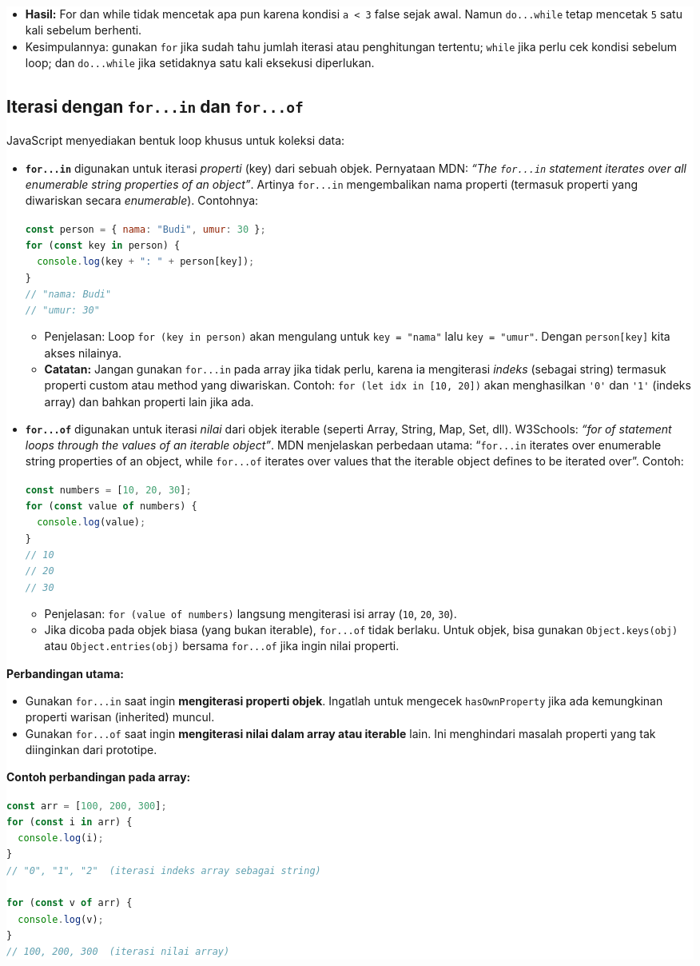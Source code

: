 - **Hasil:** For dan while tidak mencetak apa pun karena kondisi `a < 3` false sejak awal. Namun `do...while` tetap mencetak `5` satu kali sebelum berhenti.
- Kesimpulannya: gunakan `for` jika sudah tahu jumlah iterasi atau penghitungan tertentu; `while` jika perlu cek kondisi sebelum loop; dan `do...while` jika setidaknya satu kali eksekusi diperlukan.

## Iterasi dengan `for...in` dan `for...of`

JavaScript menyediakan bentuk loop khusus untuk koleksi data:

- **`for...in`** digunakan untuk iterasi *properti* (key) dari sebuah objek. Pernyataan MDN: *“The `for...in` statement iterates over all enumerable string properties of an object”*. Artinya `for...in` mengembalikan nama properti (termasuk properti yang diwariskan secara *enumerable*). Contohnya:

  ```js
  const person = { nama: "Budi", umur: 30 };
  for (const key in person) {
    console.log(key + ": " + person[key]);
  }
  // "nama: Budi"
  // "umur: 30"
  ```

  - Penjelasan: Loop `for (key in person)` akan mengulang untuk `key = "nama"` lalu `key = "umur"`. Dengan `person[key]` kita akses nilainya.  
  - **Catatan:** Jangan gunakan `for...in` pada array jika tidak perlu, karena ia mengiterasi *indeks* (sebagai string) termasuk properti custom atau method yang diwariskan. Contoh: `for (let idx in [10, 20])` akan menghasilkan `'0'` dan `'1'` (indeks array) dan bahkan properti lain jika ada.

- **`for...of`** digunakan untuk iterasi *nilai* dari objek iterable (seperti Array, String, Map, Set, dll). W3Schools: *“for of statement loops through the values of an iterable object”*. MDN menjelaskan perbedaan utama: “`for...in` iterates over enumerable string properties of an object, while `for...of` iterates over values that the iterable object defines to be iterated over”. Contoh:

  ```js
  const numbers = [10, 20, 30];
  for (const value of numbers) {
    console.log(value);
  }
  // 10
  // 20
  // 30
  ```

  - Penjelasan: `for (value of numbers)` langsung mengiterasi isi array (`10`, `20`, `30`).  
  - Jika dicoba pada objek biasa (yang bukan iterable), `for...of` tidak berlaku. Untuk objek, bisa gunakan `Object.keys(obj)` atau `Object.entries(obj)` bersama `for...of` jika ingin nilai properti.

**Perbandingan utama:**  
- Gunakan `for...in` saat ingin **mengiterasi properti objek**. Ingatlah untuk mengecek `hasOwnProperty` jika ada kemungkinan properti warisan (inherited) muncul.  
- Gunakan `for...of` saat ingin **mengiterasi nilai dalam array atau iterable** lain. Ini menghindari masalah properti yang tak diinginkan dari prototipe.

**Contoh perbandingan pada array:**

```js
const arr = [100, 200, 300];
for (const i in arr) {
  console.log(i);
}
// "0", "1", "2"  (iterasi indeks array sebagai string)

for (const v of arr) {
  console.log(v);
}
// 100, 200, 300  (iterasi nilai array)
```
